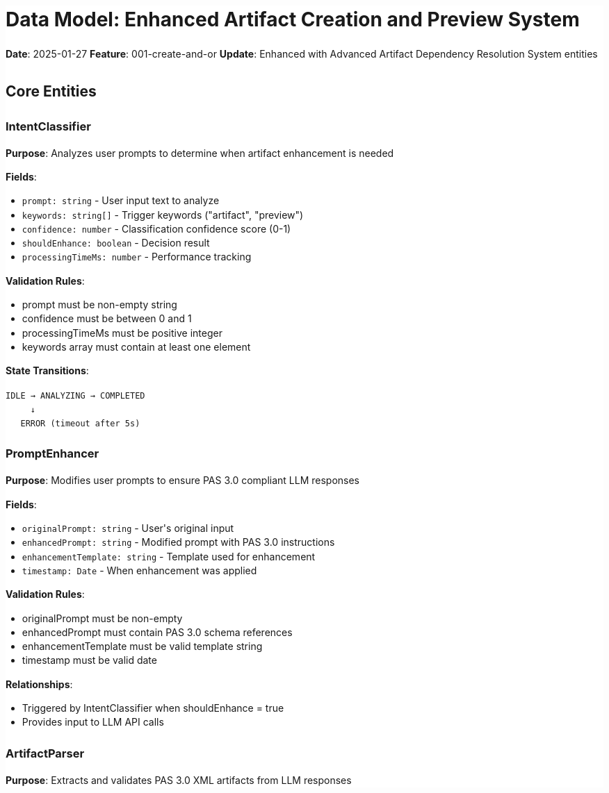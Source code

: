 # Data Model: Enhanced Artifact Creation and Preview System

**Date**: 2025-01-27
**Feature**: 001-create-and-or
**Update**: Enhanced with Advanced Artifact Dependency Resolution System entities

## Core Entities

### IntentClassifier
**Purpose**: Analyzes user prompts to determine when artifact enhancement is needed

**Fields**:
- `prompt: string` - User input text to analyze
- `keywords: string[]` - Trigger keywords ("artifact", "preview")
- `confidence: number` - Classification confidence score (0-1)
- `shouldEnhance: boolean` - Decision result
- `processingTimeMs: number` - Performance tracking

**Validation Rules**:
- prompt must be non-empty string
- confidence must be between 0 and 1
- processingTimeMs must be positive integer
- keywords array must contain at least one element

**State Transitions**:
```
IDLE → ANALYZING → COMPLETED
     ↓
   ERROR (timeout after 5s)
```

### PromptEnhancer
**Purpose**: Modifies user prompts to ensure PAS 3.0 compliant LLM responses

**Fields**:
- `originalPrompt: string` - User's original input
- `enhancedPrompt: string` - Modified prompt with PAS 3.0 instructions
- `enhancementTemplate: string` - Template used for enhancement
- `timestamp: Date` - When enhancement was applied

**Validation Rules**:
- originalPrompt must be non-empty
- enhancedPrompt must contain PAS 3.0 schema references
- enhancementTemplate must be valid template string
- timestamp must be valid date

**Relationships**:
- Triggered by IntentClassifier when shouldEnhance = true
- Provides input to LLM API calls

### ArtifactParser
**Purpose**: Extracts and validates PAS 3.0 XML artifacts from LLM responses
